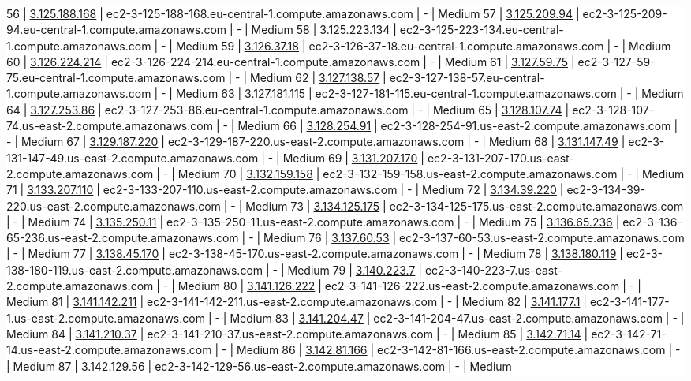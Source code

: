 56 | [3.125.188.168](https://vuldb.com/?ip.3.125.188.168) | ec2-3-125-188-168.eu-central-1.compute.amazonaws.com | - | Medium
57 | [3.125.209.94](https://vuldb.com/?ip.3.125.209.94) | ec2-3-125-209-94.eu-central-1.compute.amazonaws.com | - | Medium
58 | [3.125.223.134](https://vuldb.com/?ip.3.125.223.134) | ec2-3-125-223-134.eu-central-1.compute.amazonaws.com | - | Medium
59 | [3.126.37.18](https://vuldb.com/?ip.3.126.37.18) | ec2-3-126-37-18.eu-central-1.compute.amazonaws.com | - | Medium
60 | [3.126.224.214](https://vuldb.com/?ip.3.126.224.214) | ec2-3-126-224-214.eu-central-1.compute.amazonaws.com | - | Medium
61 | [3.127.59.75](https://vuldb.com/?ip.3.127.59.75) | ec2-3-127-59-75.eu-central-1.compute.amazonaws.com | - | Medium
62 | [3.127.138.57](https://vuldb.com/?ip.3.127.138.57) | ec2-3-127-138-57.eu-central-1.compute.amazonaws.com | - | Medium
63 | [3.127.181.115](https://vuldb.com/?ip.3.127.181.115) | ec2-3-127-181-115.eu-central-1.compute.amazonaws.com | - | Medium
64 | [3.127.253.86](https://vuldb.com/?ip.3.127.253.86) | ec2-3-127-253-86.eu-central-1.compute.amazonaws.com | - | Medium
65 | [3.128.107.74](https://vuldb.com/?ip.3.128.107.74) | ec2-3-128-107-74.us-east-2.compute.amazonaws.com | - | Medium
66 | [3.128.254.91](https://vuldb.com/?ip.3.128.254.91) | ec2-3-128-254-91.us-east-2.compute.amazonaws.com | - | Medium
67 | [3.129.187.220](https://vuldb.com/?ip.3.129.187.220) | ec2-3-129-187-220.us-east-2.compute.amazonaws.com | - | Medium
68 | [3.131.147.49](https://vuldb.com/?ip.3.131.147.49) | ec2-3-131-147-49.us-east-2.compute.amazonaws.com | - | Medium
69 | [3.131.207.170](https://vuldb.com/?ip.3.131.207.170) | ec2-3-131-207-170.us-east-2.compute.amazonaws.com | - | Medium
70 | [3.132.159.158](https://vuldb.com/?ip.3.132.159.158) | ec2-3-132-159-158.us-east-2.compute.amazonaws.com | - | Medium
71 | [3.133.207.110](https://vuldb.com/?ip.3.133.207.110) | ec2-3-133-207-110.us-east-2.compute.amazonaws.com | - | Medium
72 | [3.134.39.220](https://vuldb.com/?ip.3.134.39.220) | ec2-3-134-39-220.us-east-2.compute.amazonaws.com | - | Medium
73 | [3.134.125.175](https://vuldb.com/?ip.3.134.125.175) | ec2-3-134-125-175.us-east-2.compute.amazonaws.com | - | Medium
74 | [3.135.250.11](https://vuldb.com/?ip.3.135.250.11) | ec2-3-135-250-11.us-east-2.compute.amazonaws.com | - | Medium
75 | [3.136.65.236](https://vuldb.com/?ip.3.136.65.236) | ec2-3-136-65-236.us-east-2.compute.amazonaws.com | - | Medium
76 | [3.137.60.53](https://vuldb.com/?ip.3.137.60.53) | ec2-3-137-60-53.us-east-2.compute.amazonaws.com | - | Medium
77 | [3.138.45.170](https://vuldb.com/?ip.3.138.45.170) | ec2-3-138-45-170.us-east-2.compute.amazonaws.com | - | Medium
78 | [3.138.180.119](https://vuldb.com/?ip.3.138.180.119) | ec2-3-138-180-119.us-east-2.compute.amazonaws.com | - | Medium
79 | [3.140.223.7](https://vuldb.com/?ip.3.140.223.7) | ec2-3-140-223-7.us-east-2.compute.amazonaws.com | - | Medium
80 | [3.141.126.222](https://vuldb.com/?ip.3.141.126.222) | ec2-3-141-126-222.us-east-2.compute.amazonaws.com | - | Medium
81 | [3.141.142.211](https://vuldb.com/?ip.3.141.142.211) | ec2-3-141-142-211.us-east-2.compute.amazonaws.com | - | Medium
82 | [3.141.177.1](https://vuldb.com/?ip.3.141.177.1) | ec2-3-141-177-1.us-east-2.compute.amazonaws.com | - | Medium
83 | [3.141.204.47](https://vuldb.com/?ip.3.141.204.47) | ec2-3-141-204-47.us-east-2.compute.amazonaws.com | - | Medium
84 | [3.141.210.37](https://vuldb.com/?ip.3.141.210.37) | ec2-3-141-210-37.us-east-2.compute.amazonaws.com | - | Medium
85 | [3.142.71.14](https://vuldb.com/?ip.3.142.71.14) | ec2-3-142-71-14.us-east-2.compute.amazonaws.com | - | Medium
86 | [3.142.81.166](https://vuldb.com/?ip.3.142.81.166) | ec2-3-142-81-166.us-east-2.compute.amazonaws.com | - | Medium
87 | [3.142.129.56](https://vuldb.com/?ip.3.142.129.56) | ec2-3-142-129-56.us-east-2.compute.amazonaws.com | - | Medium